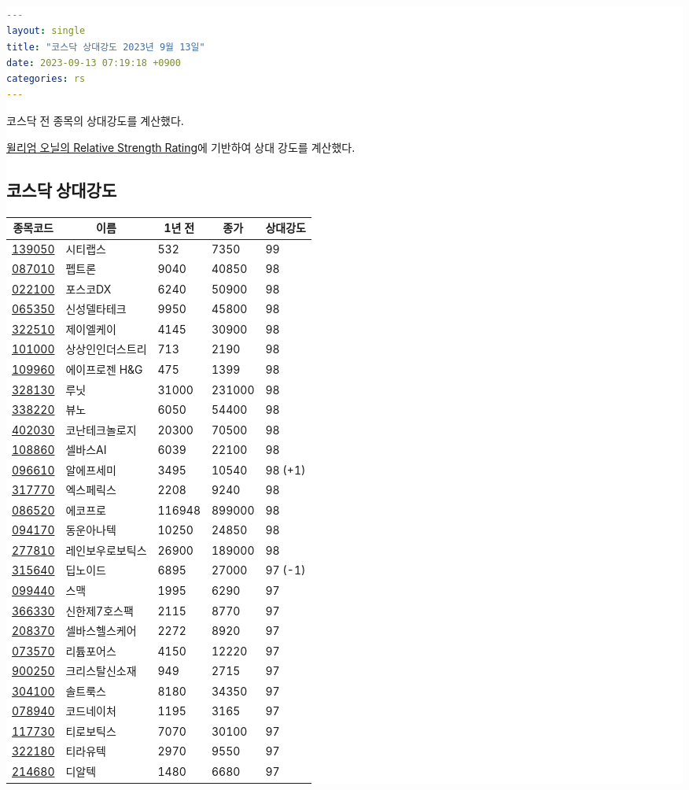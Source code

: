 ```yaml
---
layout: single
title: "코스닥 상대강도 2023년 9월 13일"
date: 2023-09-13 07:19:18 +0900
categories: rs
---
```

코스닥 전 종목의 상대강도를 계산했다.

[윌리엄 오닐의 Relative Strength Rating](https://www.williamoneil.com/proprietary-ratings-and-rankings/)에 기반하여 상대 강도를 계산했다.

## 코스닥 상대강도

|종목코드|이름|1년 전|종가|상대강도|
|------|---|-----|--|------|
|[139050](https://finance.daum.net/quotes/A139050)|시티랩스|532|7350|99 |
|[087010](https://finance.daum.net/quotes/A087010)|펩트론|9040|40850|98 |
|[022100](https://finance.daum.net/quotes/A022100)|포스코DX|6240|50900|98 |
|[065350](https://finance.daum.net/quotes/A065350)|신성델타테크|9950|45800|98 |
|[322510](https://finance.daum.net/quotes/A322510)|제이엘케이|4145|30900|98 |
|[101000](https://finance.daum.net/quotes/A101000)|상상인인더스트리|713|2190|98 |
|[109960](https://finance.daum.net/quotes/A109960)|에이프로젠 H&G|475|1399|98 |
|[328130](https://finance.daum.net/quotes/A328130)|루닛|31000|231000|98 |
|[338220](https://finance.daum.net/quotes/A338220)|뷰노|6050|54400|98 |
|[402030](https://finance.daum.net/quotes/A402030)|코난테크놀로지|20300|70500|98 |
|[108860](https://finance.daum.net/quotes/A108860)|셀바스AI|6039|22100|98 |
|[096610](https://finance.daum.net/quotes/A096610)|알에프세미|3495|10540|98 (+1)|
|[317770](https://finance.daum.net/quotes/A317770)|엑스페릭스|2208|9240|98 |
|[086520](https://finance.daum.net/quotes/A086520)|에코프로|116948|899000|98 |
|[094170](https://finance.daum.net/quotes/A094170)|동운아나텍|10250|24850|98 |
|[277810](https://finance.daum.net/quotes/A277810)|레인보우로보틱스|26900|189000|98 |
|[315640](https://finance.daum.net/quotes/A315640)|딥노이드|6895|27000|97 (-1)|
|[099440](https://finance.daum.net/quotes/A099440)|스맥|1995|6290|97 |
|[366330](https://finance.daum.net/quotes/A366330)|신한제7호스팩|2115|8770|97 |
|[208370](https://finance.daum.net/quotes/A208370)|셀바스헬스케어|2272|8920|97 |
|[073570](https://finance.daum.net/quotes/A073570)|리튬포어스|4150|12220|97 |
|[900250](https://finance.daum.net/quotes/A900250)|크리스탈신소재|949|2715|97 |
|[304100](https://finance.daum.net/quotes/A304100)|솔트룩스|8180|34350|97 |
|[078940](https://finance.daum.net/quotes/A078940)|코드네이처|1195|3165|97 |
|[117730](https://finance.daum.net/quotes/A117730)|티로보틱스|7070|30100|97 |
|[322180](https://finance.daum.net/quotes/A322180)|티라유텍|2970|9550|97 |
|[214680](https://finance.daum.net/quotes/A214680)|디알텍|1480|6680|97 |